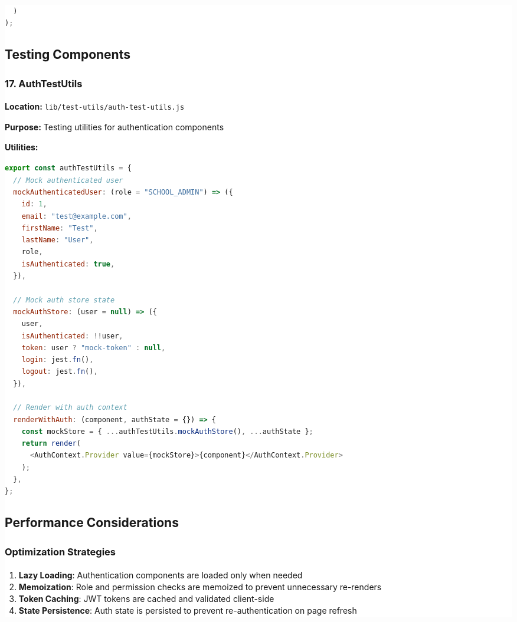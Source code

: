 ```javascript
  )
);
```

## Testing Components

### 17. AuthTestUtils

**Location:** `lib/test-utils/auth-test-utils.js`

**Purpose:** Testing utilities for authentication components

**Utilities:**

```javascript
export const authTestUtils = {
  // Mock authenticated user
  mockAuthenticatedUser: (role = "SCHOOL_ADMIN") => ({
    id: 1,
    email: "test@example.com",
    firstName: "Test",
    lastName: "User",
    role,
    isAuthenticated: true,
  }),

  // Mock auth store state
  mockAuthStore: (user = null) => ({
    user,
    isAuthenticated: !!user,
    token: user ? "mock-token" : null,
    login: jest.fn(),
    logout: jest.fn(),
  }),

  // Render with auth context
  renderWithAuth: (component, authState = {}) => {
    const mockStore = { ...authTestUtils.mockAuthStore(), ...authState };
    return render(
      <AuthContext.Provider value={mockStore}>{component}</AuthContext.Provider>
    );
  },
};
```

## Performance Considerations

### Optimization Strategies

1. **Lazy Loading**: Authentication components are loaded only when needed
2. **Memoization**: Role and permission checks are memoized to prevent unnecessary re-renders
3. **Token Caching**: JWT tokens are cached and validated client-side
4. **State Persistence**: Auth state is persisted to prevent re-authentication on page refresh
